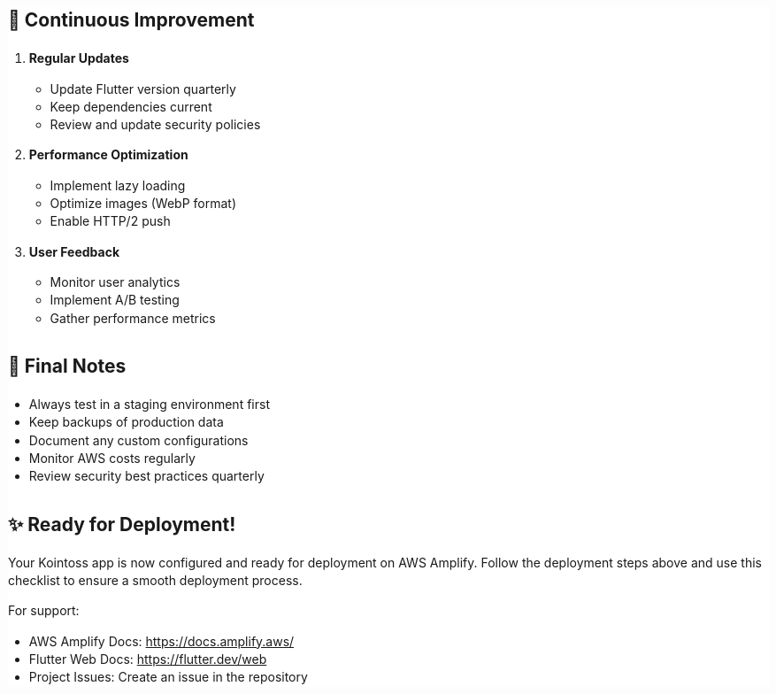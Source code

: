 ## 🔄 Continuous Improvement

1. **Regular Updates**
   - Update Flutter version quarterly
   - Keep dependencies current
   - Review and update security policies

2. **Performance Optimization**
   - Implement lazy loading
   - Optimize images (WebP format)
   - Enable HTTP/2 push

3. **User Feedback**
   - Monitor user analytics
   - Implement A/B testing
   - Gather performance metrics

## 📝 Final Notes

- Always test in a staging environment first
- Keep backups of production data
- Document any custom configurations
- Monitor AWS costs regularly
- Review security best practices quarterly

## ✨ Ready for Deployment!

Your Kointoss app is now configured and ready for deployment on AWS Amplify. Follow the deployment steps above and use this checklist to ensure a smooth deployment process.

For support:
- AWS Amplify Docs: https://docs.amplify.aws/
- Flutter Web Docs: https://flutter.dev/web
- Project Issues: Create an issue in the repository